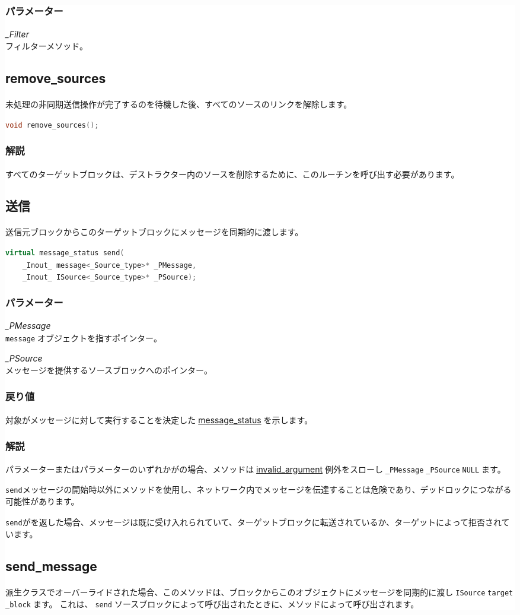 ### <a name="parameters"></a>パラメーター

*_Filter*<br/>
フィルターメソッド。

## <a name="remove_sources"></a><a name="remove_sources"></a> remove_sources

未処理の非同期送信操作が完了するのを待機した後、すべてのソースのリンクを解除します。

```cpp
void remove_sources();
```

### <a name="remarks"></a>解説

すべてのターゲットブロックは、デストラクター内のソースを削除するために、このルーチンを呼び出す必要があります。

## <a name="send"></a><a name="send"></a> 送信

送信元ブロックからこのターゲットブロックにメッセージを同期的に渡します。

```cpp
virtual message_status send(
    _Inout_ message<_Source_type>* _PMessage,
    _Inout_ ISource<_Source_type>* _PSource);
```

### <a name="parameters"></a>パラメーター

*_PMessage*<br/>
`message` オブジェクトを指すポインター。

*_PSource*<br/>
メッセージを提供するソースブロックへのポインター。

### <a name="return-value"></a>戻り値

対象がメッセージに対して実行することを決定した [message_status](concurrency-namespace-enums.md) を示します。

### <a name="remarks"></a>解説

パラメーターまたはパラメーターのいずれかがの場合、メソッドは [invalid_argument](../../../standard-library/invalid-argument-class.md) 例外をスローし `_PMessage` `_PSource` `NULL` ます。

`send`メッセージの開始時以外にメソッドを使用し、ネットワーク内でメッセージを伝達することは危険であり、デッドロックにつながる可能性があります。

`send`がを返した場合、メッセージは既に受け入れられていて、ターゲットブロックに転送されているか、ターゲットによって拒否されています。

## <a name="send_message"></a><a name="send_message"></a> send_message

派生クラスでオーバーライドされた場合、このメソッドは、ブロックからこのオブジェクトにメッセージを同期的に渡し `ISource` `target_block` ます。 これは、 `send` ソースブロックによって呼び出されたときに、メソッドによって呼び出されます。

